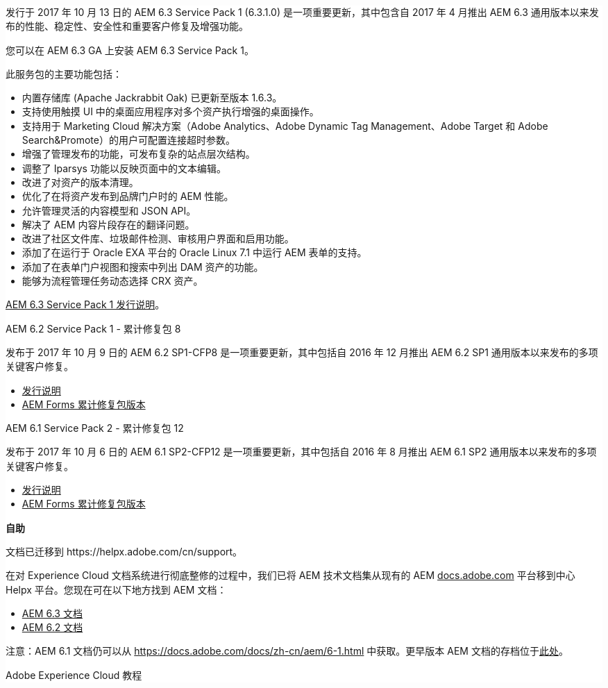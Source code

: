    <td colname="col3"> <p>发行于 2017 年 10 月 13 日的 AEM 6.3 Service Pack 1 (6.3.1.0) 是一项重要更新，其中包含自 2017 年 4 月推出 AEM 6.3 通用版本以来发布的性能、稳定性、安全性和重要客户修复及增强功能。 </p> <p>您可以在 AEM 6.3 GA 上安装 AEM 6.3 Service Pack 1。 </p> <p>此服务包的主要功能包括： </p> <p> 
     <ul id="ul_3788643CFC7943D8A6A9B056994E44E1"> 
      <li id="li_7558E408DE2B4C0CBB045505DA8DBA66"> 内置存储库 (Apache Jackrabbit Oak) 已更新至版本 1.6.3。 </li> 
      <li id="li_4082CEA11F1E46E9B351238D4A4319AE"> 支持使用触摸 UI 中的桌面应用程序对多个资产执行增强的桌面操作。 </li> 
      <li id="li_08E070F5352C4C12B2702326088B5B32"> 支持用于 Marketing Cloud 解决方案（Adobe Analytics、Adobe Dynamic Tag Management、Adobe Target 和 Adobe Search&amp;Promote）的用户可配置连接超时参数。 </li> 
      <li id="li_AEDEFA0BAA2F49EFA5BB85E3B014C8CD"> 增强了管理发布的功能，可发布复杂的站点层次结构。 </li> 
      <li id="li_8D5DA7F735EE4AAA95118C105DCF7FA2"> 调整了 Iparsys 功能以反映页面中的文本编辑。 </li> 
      <li id="li_89E1267E82CE4E9D89179811A32BE579"> 改进了对资产的版本清理。 </li> 
      <li id="li_78D93719B55A4666A58961126C3031FE"> 优化了在将资产发布到品牌门户时的 AEM 性能。 </li> 
      <li id="li_B661FFB6C8524B678E98706FF8DB45AC"> 允许管理灵活的内容模型和 JSON API。 </li> 
      <li id="li_25A59F5BED514BE68D6A2F602BC21185"> 解决了 AEM 内容片段存在的翻译问题。 </li> 
      <li id="li_8E12880400CA449599755845EF6DAA93"> 改进了社区文件库、垃圾邮件检测、审核用户界面和启用功能。 </li> 
      <li id="li_744C4C392A394B309E0327EFA3405F6C"> 添加了在运行于 Oracle EXA 平台的 Oracle Linux 7.1 中运行 AEM 表单的支持。 </li> 
      <li id="li_19149E328CAE45ACBA15D556AA610EE0"> 添加了在表单门户视图和搜索中列出 DAM 资产的功能。 </li> 
      <li id="li_219935807B4F44BF9D59ABBD688F7818"> 能够为流程管理任务动态选择 CRX 资产。 </li> 
     </ul> </p> <p> <a href="https://helpx.adobe.com/experience-manager/6-3/release-notes/sp1-release-notes.html" format="html" scope="external">AEM 6.3 Service Pack 1 发行说明</a>。 </p> </td> 
  </tr> 
  <tr> 
   <td colname="col2"> <p>AEM 6.2 Service Pack 1 - 累计修复包 8 </p> </td> 
   <td colname="col3"> <p> 发布于 2017 年 10 月 9 日的 AEM 6.2 SP1-CFP8 是一项重要更新，其中包括自 2016 年 12 月推出 AEM 6.2 SP1 通用版本以来发布的多项关键客户修复。 </p> <p> 
     <ul id="ul_C343C5F826D443CD9818E1DB6BFFEE46"> 
      <li id="li_8A66EE6B49F94DA9A2B85A0528F7A47F"> <a href="https://helpx.adobe.com/experience-manager/release-notes--aem-6-2-cumulative-fix-pack.html" format="https" scope="external"> 发行说明 </a> </li> 
      <li id="li_CEF7C480E0814AC9BBC1317B23A24261"> <a href="https://helpx.adobe.com/aem-forms/kb/aem-forms-releases.html" format="https" scope="external"> AEM Forms 累计修复包版本 </a> </li> 
     </ul> </p> </td> 
  </tr> 
  <tr> 
   <td colname="col2"> <p>AEM 6.1 Service Pack 2 - 累计修复包 12 </p> </td> 
   <td colname="col3"> <p> 发布于 2017 年 10 月 6 日的 AEM 6.1 SP2-CFP12 是一项重要更新，其中包括自 2016 年 8 月推出 AEM 6.1 SP2 通用版本以来发布的多项关键客户修复。 </p> <p> 
     <ul id="ul_EDE11CA48B2745E9AC3BF0D06D68F674"> 
      <li id="li_16D9845CE5A6455AA0DB09D606AAF8F2"> <a href="https://helpx.adobe.com/experience-manager/release-notes--aem-6-1-cumulative-fix-pack-.html" format="https" scope="external"> 发行说明 </a> </li> 
      <li id="li_0961708FC14A406DB63EBE23DE56A647"> <a href="https://helpx.adobe.com/aem-forms/kb/aem-forms-releases.html" format="https" scope="external"> AEM Forms 累计修复包版本 </a> </li> 
     </ul> </p> </td> 
  </tr> 
  <tr> 
   <td colname="col1" morerows="3"> <p> <b>自助</b> </p> </td> 
   <td colname="col2"> <p>文档已迁移到 https://helpx.adobe.com/cn/support。 </p> </td> 
   <td colname="col3"> <p> 在对 Experience Cloud 文档系统进行彻底整修的过程中，我们已将 AEM 技术文档集从现有的 AEM <a href="https://helpx.adobe.com/support/experience-manager/6-3.html" format="html" scope="external">docs.adobe.com</a> 平台移到中心 Helpx 平台。您现在可在以下地方找到 AEM 文档： </p> <p> 
     <ul id="ul_B7262532A35443D89A6D535434A35501"> 
      <li id="li_3DFCCC8E5A2A42A6BDF0140322803329"> <a href="https://helpx.adobe.com/support/experience-manager/6-3.html" format="https" scope="external"> AEM 6.3 文档 </a> </li> 
      <li id="li_E8234E549AC24BBC94916CA73F61CB5C"> <a href="https://helpx.adobe.com/support/experience-manager/6-2.html" format="https" scope="external"> AEM 6.2 文档 </a> </li> 
     </ul> </p> <p> <p>注意：AEM 6.1 文档仍可以从 <a href="https://docs.adobe.com/docs/en/aem/6-1.html" format="html" scope="external">https://docs.adobe.com/docs/zh-cn/aem/6-1.html</a> 中获取。更早版本 AEM 文档的存档位于<a href="https://helpx.adobe.com/experience-manager/aem-previous-versions.html" format="https" scope="external">此处</a>。 </p> </p> </td> 
  </tr> 
  <tr> 
   <td colname="col2"> <p>Adobe Experience Cloud 教程 </p> </td> 